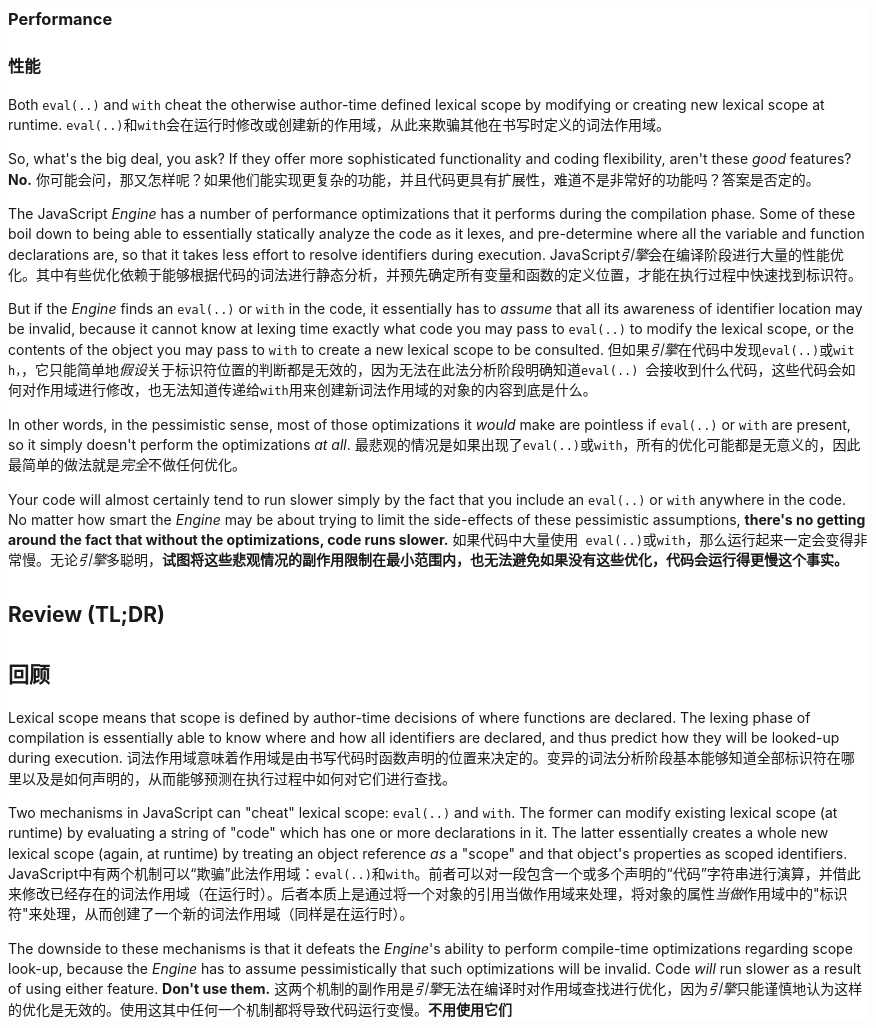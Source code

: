 ### Performance
### 性能

Both `eval(..)` and `with` cheat the otherwise author-time defined lexical scope by modifying or creating new lexical scope at runtime.
`eval(..)`和`with`会在运行时修改或创建新的作用域，从此来欺骗其他在书写时定义的词法作用域。

So, what's the big deal, you ask? If they offer more sophisticated functionality and coding flexibility, aren't these *good* features? **No.**
你可能会问，那又怎样呢？如果他们能实现更复杂的功能，并且代码更具有扩展性，难道不是非常好的功能吗？答案是否定的。

The JavaScript *Engine* has a number of performance optimizations that it performs during the compilation phase. Some of these boil down to being able to essentially statically analyze the code as it lexes, and pre-determine where all the variable and function declarations are, so that it takes less effort to resolve identifiers during execution.
JavaScript*引擎*会在编译阶段进行大量的性能优化。其中有些优化依赖于能够根据代码的词法进行静态分析，并预先确定所有变量和函数的定义位置，才能在执行过程中快速找到标识符。

But if the *Engine* finds an `eval(..)` or `with` in the code, it essentially has to *assume* that all its awareness of identifier location may be invalid, because it cannot know at lexing time exactly what code you may pass to `eval(..)` to modify the lexical scope, or the contents of the object you may pass to `with` to create a new lexical scope to be consulted.
但如果*引擎*在代码中发现`eval(..)`或`with，`，它只能简单地*假设*关于标识符位置的判断都是无效的，因为无法在此法分析阶段明确知道`eval(..) `会接收到什么代码，这些代码会如何对作用域进行修改，也无法知道传递给`with`用来创建新词法作用域的对象的内容到底是什么。

In other words, in the pessimistic sense, most of those optimizations it *would* make are pointless if `eval(..)` or `with` are present, so it simply doesn't perform the optimizations *at all*.
最悲观的情况是如果出现了`eval(..)`或`with`，所有的优化可能都是无意义的，因此最简单的做法就是*完全*不做任何优化。

Your code will almost certainly tend to run slower simply by the fact that you include an `eval(..)` or `with` anywhere in the code. No matter how smart the *Engine* may be about trying to limit the side-effects of these pessimistic assumptions, **there's no getting around the fact that without the optimizations, code runs slower.**
如果代码中大量使用` eval(..)`或`with`，那么运行起来一定会变得非常慢。无论*引擎*多聪明，**试图将这些悲观情况的副作用限制在最小范围内，也无法避免如果没有这些优化，代码会运行得更慢这个事实。**

## Review (TL;DR)
## 回顾

Lexical scope means that scope is defined by author-time decisions of where functions are declared. The lexing phase of compilation is essentially able to know where and how all identifiers are declared, and thus predict how they will be looked-up during execution.
词法作用域意味着作用域是由书写代码时函数声明的位置来决定的。变异的词法分析阶段基本能够知道全部标识符在哪里以及是如何声明的，从而能够预测在执行过程中如何对它们进行查找。

Two mechanisms in JavaScript can "cheat" lexical scope: `eval(..)` and `with`. The former can modify existing lexical scope (at runtime) by evaluating a string of "code" which has one or more declarations in it. The latter essentially creates a whole new lexical scope (again, at runtime) by treating an object reference *as* a "scope" and that object's properties as scoped identifiers.
JavaScript中有两个机制可以“欺骗”此法作用域：`eval(..)`和`with`。前者可以对一段包含一个或多个声明的“代码”字符串进行演算，并借此来修改已经存在的词法作用域（在运行时）。后者本质上是通过将一个对象的引用当做作用域来处理，将对象的属性*当做*作用域中的"标识符"来处理，从而创建了一个新的词法作用域（同样是在运行时）。

The downside to these mechanisms is that it defeats the *Engine*'s ability to perform compile-time optimizations regarding scope look-up, because the *Engine* has to assume pessimistically that such optimizations will be invalid. Code *will* run slower as a result of using either feature. **Don't use them.**
这两个机制的副作用是*引擎*无法在编译时对作用域查找进行优化，因为*引擎*只能谨慎地认为这样的优化是无效的。使用这其中任何一个机制都将导致代码运行变慢。**不用使用它们**

